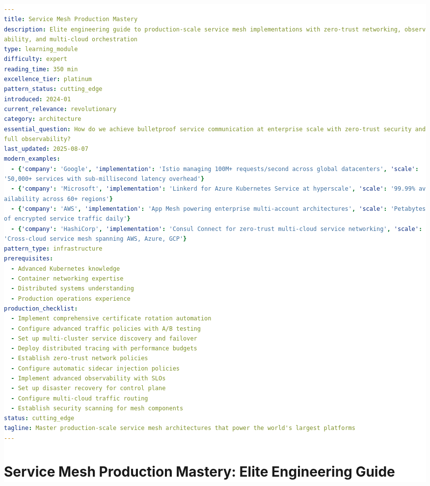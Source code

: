 ```yaml
---
title: Service Mesh Production Mastery
description: Elite engineering guide to production-scale service mesh implementations with zero-trust networking, observability, and multi-cloud orchestration
type: learning_module
difficulty: expert
reading_time: 350 min
excellence_tier: platinum
pattern_status: cutting_edge
introduced: 2024-01
current_relevance: revolutionary
category: architecture
essential_question: How do we achieve bulletproof service communication at enterprise scale with zero-trust security and full observability?
last_updated: 2025-08-07
modern_examples:
  - {'company': 'Google', 'implementation': 'Istio managing 100M+ requests/second across global datacenters', 'scale': '50,000+ services with sub-millisecond latency overhead'}
  - {'company': 'Microsoft', 'implementation': 'Linkerd for Azure Kubernetes Service at hyperscale', 'scale': '99.99% availability across 60+ regions'}
  - {'company': 'AWS', 'implementation': 'App Mesh powering enterprise multi-account architectures', 'scale': 'Petabytes of encrypted service traffic daily'}
  - {'company': 'HashiCorp', 'implementation': 'Consul Connect for zero-trust multi-cloud service networking', 'scale': 'Cross-cloud service mesh spanning AWS, Azure, GCP'}
pattern_type: infrastructure
prerequisites:
  - Advanced Kubernetes knowledge
  - Container networking expertise
  - Distributed systems understanding
  - Production operations experience
production_checklist:
  - Implement comprehensive certificate rotation automation
  - Configure advanced traffic policies with A/B testing
  - Set up multi-cluster service discovery and failover
  - Deploy distributed tracing with performance budgets
  - Establish zero-trust network policies
  - Configure automatic sidecar injection policies
  - Implement advanced observability with SLOs
  - Set up disaster recovery for control plane
  - Configure multi-cloud traffic routing
  - Establish security scanning for mesh components
status: cutting_edge
tagline: Master production-scale service mesh architectures that power the world's largest platforms
---
```


# Service Mesh Production Mastery: Elite Engineering Guide
